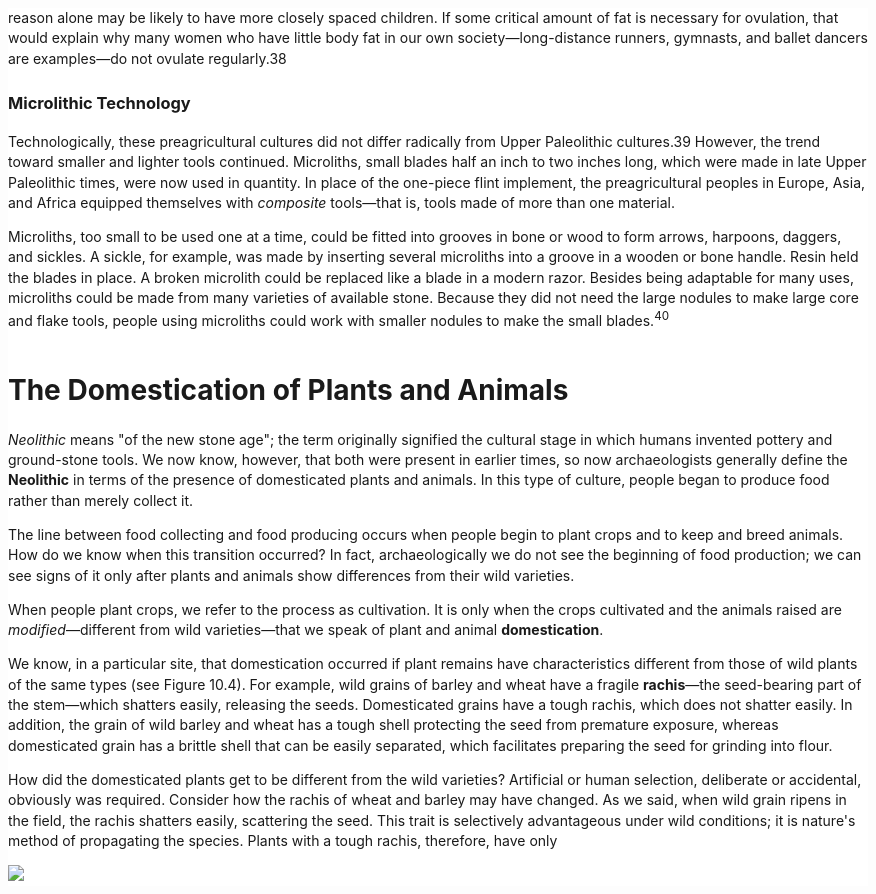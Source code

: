 reason alone may be likely to have more closely spaced children. If some critical amount of fat is necessary for ovulation, that would explain why many women who have little body fat in our own society—long-distance runners, gymnasts, and ballet dancers are examples—do not ovulate regularly.38

### Microlithic Technology

Technologically, these preagricultural cultures did not differ radically from Upper Paleolithic cultures.39 However, the trend toward smaller and lighter tools continued. Microliths, small blades half an inch to two inches long, which were made in late Upper Paleolithic times, were now used in quantity. In place of the one-piece flint implement, the preagricultural peoples in Europe, Asia, and Africa equipped themselves with *composite* tools—that is, tools made of more than one material.

Microliths, too small to be used one at a time, could be fitted into grooves in bone or wood to form arrows, harpoons, daggers, and sickles. A sickle, for example, was made by inserting several microliths into a groove in a wooden or bone handle. Resin held the blades in place. A broken microlith could be replaced like a blade in a modern razor. Besides being adaptable for many uses, microliths could be made from many varieties of available stone. Because they did not need the large nodules to make large core and flake tools, people using microliths could work with smaller nodules to make the small blades.<sup>40</sup>

# The Domestication of Plants and Animals

*Neolithic* means "of the new stone age"; the term originally signified the cultural stage in which humans invented pottery and ground-stone tools. We now know, however, that both were present in earlier times, so now archaeologists generally define the **Neolithic** in terms of the presence of domesticated plants and animals. In this type of culture, people began to produce food rather than merely collect it.

The line between food collecting and food producing occurs when people begin to plant crops and to keep and breed animals. How do we know when this transition occurred? In fact, archaeologically we do not see the beginning of food production; we can see signs of it only after plants and animals show differences from their wild varieties.

When people plant crops, we refer to the process as cultivation. It is only when the crops cultivated and the animals raised are *modified*—different from wild varieties—that we speak of plant and animal **domestication**.

We know, in a particular site, that domestication occurred if plant remains have characteristics different from those of wild plants of the same types (see Figure 10.4). For example, wild grains of barley and wheat have a fragile **rachis**—the seed-bearing part of the stem—which shatters easily, releasing the seeds. Domesticated grains have a tough rachis, which does not shatter easily. In addition, the grain of wild barley and wheat has a tough shell protecting the seed from premature exposure, whereas domesticated grain has a brittle shell that can be easily separated, which facilitates preparing the seed for grinding into flour.

How did the domesticated plants get to be different from the wild varieties? Artificial or human selection, deliberate or accidental, obviously was required. Consider how the rachis of wheat and barley may have changed. As we said, when wild grain ripens in the field, the rachis shatters easily, scattering the seed. This trait is selectively advantageous under wild conditions; it is nature's method of propagating the species. Plants with a tough rachis, therefore, have only

![](_page_9_Picture_11.jpeg)

